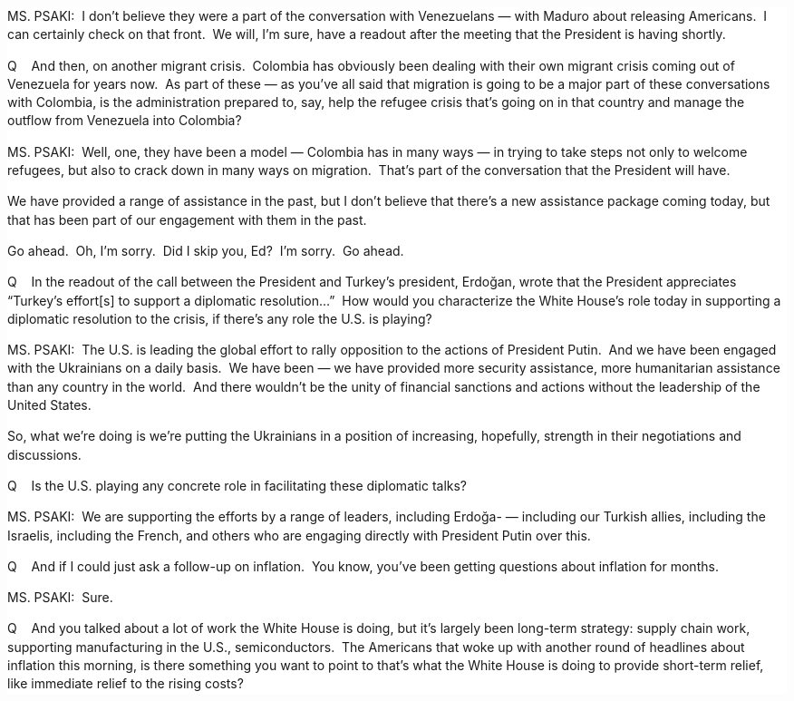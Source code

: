 MS. PSAKI:  I don’t believe they were a part of the conversation with
Venezuelans — with Maduro about releasing Americans.  I can certainly
check on that front.  We will, I’m sure, have a readout after the
meeting that the President is having shortly. 

Q    And then, on another migrant crisis.  Colombia has obviously been
dealing with their own migrant crisis coming out of Venezuela for years
now.  As part of these — as you’ve all said that migration is going to
be a major part of these conversations with Colombia, is the
administration prepared to, say, help the refugee crisis that’s going on
in that country and manage the outflow from Venezuela into Colombia? 

MS. PSAKI:  Well, one, they have been a model — Colombia has in many
ways — in trying to take steps not only to welcome refugees, but also to
crack down in many ways on migration.  That’s part of the conversation
that the President will have. 

We have provided a range of assistance in the past, but I don’t believe
that there’s a new assistance package coming today, but that has been
part of our engagement with them in the past.

Go ahead.  Oh, I’m sorry.  Did I skip you, Ed?  I’m sorry.  Go ahead.

Q    In the readout of the call between the President and Turkey’s
president, Erdoğan, wrote that the President appreciates “Turkey’s
effort\[s\] to support a diplomatic resolution…”  How would you
characterize the White House’s role today in supporting a diplomatic
resolution to the crisis, if there’s any role the U.S. is playing?

MS. PSAKI:  The U.S. is leading the global effort to rally opposition to
the actions of President Putin.  And we have been engaged with the
Ukrainians on a daily basis.  We have been — we have provided more
security assistance, more humanitarian assistance than any country in
the world.  And there wouldn’t be the unity of financial sanctions and
actions without the leadership of the United States. 

So, what we’re doing is we’re putting the Ukrainians in a position of
increasing, hopefully, strength in their negotiations and discussions.

Q    Is the U.S. playing any concrete role in facilitating these
diplomatic talks?

MS. PSAKI:  We are supporting the efforts by a range of leaders,
including Erdoğa- — including our Turkish allies, including the
Israelis, including the French, and others who are engaging directly
with President Putin over this.

Q    And if I could just ask a follow-up on inflation.  You know, you’ve
been getting questions about inflation for months.

MS. PSAKI:  Sure.

Q    And you talked about a lot of work the White House is doing, but
it’s largely been long-term strategy: supply chain work, supporting
manufacturing in the U.S., semiconductors.  The Americans that woke up
with another round of headlines about inflation this morning, is there
something you want to point to that’s what the White House is doing to
provide short-term relief, like immediate relief to the rising costs?
